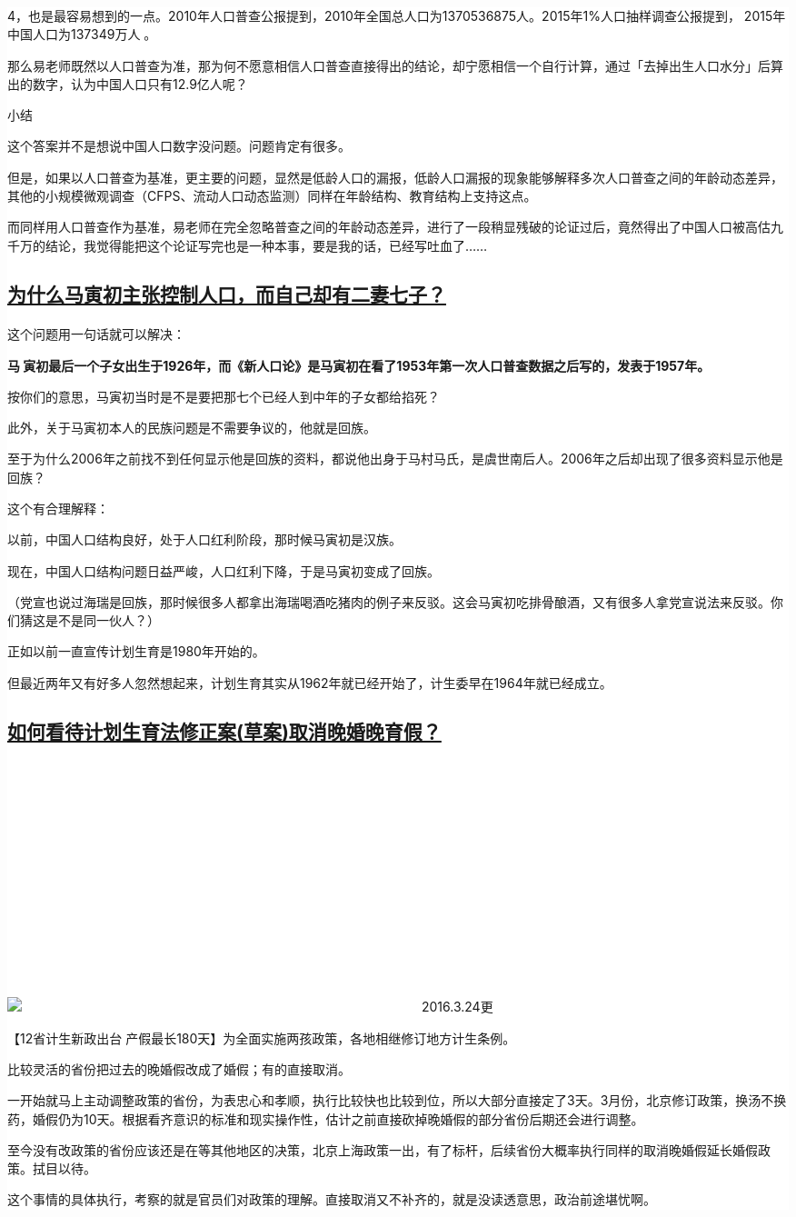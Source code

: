   

4，也是最容易想到的一点。2010年人口普查公报提到，2010年全国总人口为1370536875人。2015年1%人口抽样调查公报提到，
2015年中国人口为137349万人 。

那么易老师既然以人口普查为准，那为何不愿意相信人口普查直接得出的结论，却宁愿相信一个自行计算，通过「去掉出生人口水分」后算出的数字，认为中国人口只有12.9亿人呢？

  

小结

这个答案并不是想说中国人口数字没问题。问题肯定有很多。

但是，如果以人口普查为基准，更主要的问题，显然是低龄人口的漏报，低龄人口漏报的现象能够解释多次人口普查之间的年龄动态差异，其他的小规模微观调查（CFPS、流动人口动态监测）同样在年龄结构、教育结构上支持这点。

而同样用人口普查作为基准，易老师在完全忽略普查之间的年龄动态差异，进行了一段稍显残破的论证过后，竟然得出了中国人口被高估九千万的结论，我觉得能把这个论证写完也是一种本事，要是我的话，已经写吐血了……


## [为什么马寅初主张控制人口，而自己却有二妻七子？](https://www.zhihu.com/question/45542402/answer/217106613)
这个问题用一句话就可以解决：

 **马 寅初最后一个子女出生于1926年，而《新人口论》是马寅初在看了1953年第一次人口普查数据之后写的，发表于1957年。**

按你们的意思，马寅初当时是不是要把那七个已经人到中年的子女都给掐死？

  

此外，关于马寅初本人的民族问题是不需要争议的，他就是回族。

至于为什么2006年之前找不到任何显示他是回族的资料，都说他出身于马村马氏，是虞世南后人。2006年之后却出现了很多资料显示他是回族？

这个有合理解释：

以前，中国人口结构良好，处于人口红利阶段，那时候马寅初是汉族。

现在，中国人口结构问题日益严峻，人口红利下降，于是马寅初变成了回族。

（党宣也说过海瑞是回族，那时候很多人都拿出海瑞喝酒吃猪肉的例子来反驳。这会马寅初吃排骨酿酒，又有很多人拿党宣说法来反驳。你们猜这是不是同一伙人？）

  

正如以前一直宣传计划生育是1980年开始的。

但最近两年又有好多人忽然想起来，计划生育其实从1962年就已经开始了，计生委早在1964年就已经成立。


## [如何看待计划生育法修正案(草案)取消晚婚晚育假？](https://www.zhihu.com/question/38733398/answer/77900625)
![](https://pic2.zhimg.com/50/a71e7d959004299261a850be6c1ccd11_hd.png)![](data:image/svg+xml;utf8,<svg%20xmlns='http://www.w3.org/2000/svg'%20width='440'%20height='274'></svg>)2016.3.24更  
  
【12省计生新政出台 产假最长180天】为全面实施两孩政策，各地相继修订地方计生条例。  
  
比较灵活的省份把过去的晚婚假改成了婚假；有的直接取消。  
  
一开始就马上主动调整政策的省份，为表忠心和孝顺，执行比较快也比较到位，所以大部分直接定了3天。3月份，北京修订政策，换汤不换药，婚假仍为10天。根据看齐意识的标准和现实操作性，估计之前直接砍掉晚婚假的部分省份后期还会进行调整。  
  
至今没有改政策的省份应该还是在等其他地区的决策，北京上海政策一出，有了标杆，后续省份大概率执行同样的取消晚婚假延长婚假政策。拭目以待。  
  
这个事情的具体执行，考察的就是官员们对政策的理解。直接取消又不补齐的，就是没读透意思，政治前途堪忧啊。  
  